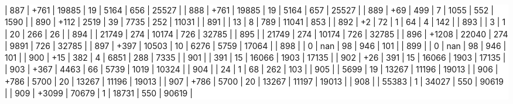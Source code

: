 |  887 |   +761 |  19885           |         19 |   5164           |    656   |   25527 |
|  888 |   +761 |  19885           |         19 |   5164           |    657   |   25527 |
|  889 |    +69 |    499           |          7 |   1055           |    552   |    1590 |
|  890 |   +112 |   2519           |         39 |   7735           |    252   |   11031 |
|  891 |        |     13           |          8 |    789           |  11041   |     853 |
|  892 |     +2 |     72           |          1 |     64           |      4   |     142 |
|  893 |        |      3           |          1 |     20           |    266   |      26 |
|  894 |        |  21749           |        274 |  10174           |    726   |   32785 |
|  895 |        |  21749           |        274 |  10174           |    726   |   32785 |
|  896 |  +1208 |  22040           |        274 |   9891           |    726   |   32785 |
|  897 |   +397 |  10503           |         10 |   6276           |   5759   |   17064 |
|  898 |        |      0           |        nan |     98           |    946   |     101 |
|  899 |        |      0           |        nan |     98           |    946   |     101 |
|  900 |    +15 |    382           |          4 |   6851           |    288   |    7335 |
|  901 |        |    391           |         15 |  16066           |   1903   |   17135 |
|  902 |    +26 |    391           |         15 |  16066           |   1903   |   17135 |
|  903 |   +367 |   4463           |         66 |   5739           |   1019   |   10324 |
|  904 |        |     24           |          1 |     68           |    262   |     103 |
|  905 |        |   5699           |         19 |  13267           |  11196   |   19013 |
|  906 |   +786 |   5700           |         20 |  13267           |  11196   |   19013 |
|  907 |   +786 |   5700           |         20 |  13267           |  11197   |   19013 |
|  908 |        |  55383           |          1 |  34027           |    550   |   90619 |
|  909 |  +3099 |  70679           |          1 |  18731           |    550   |   90619 |
